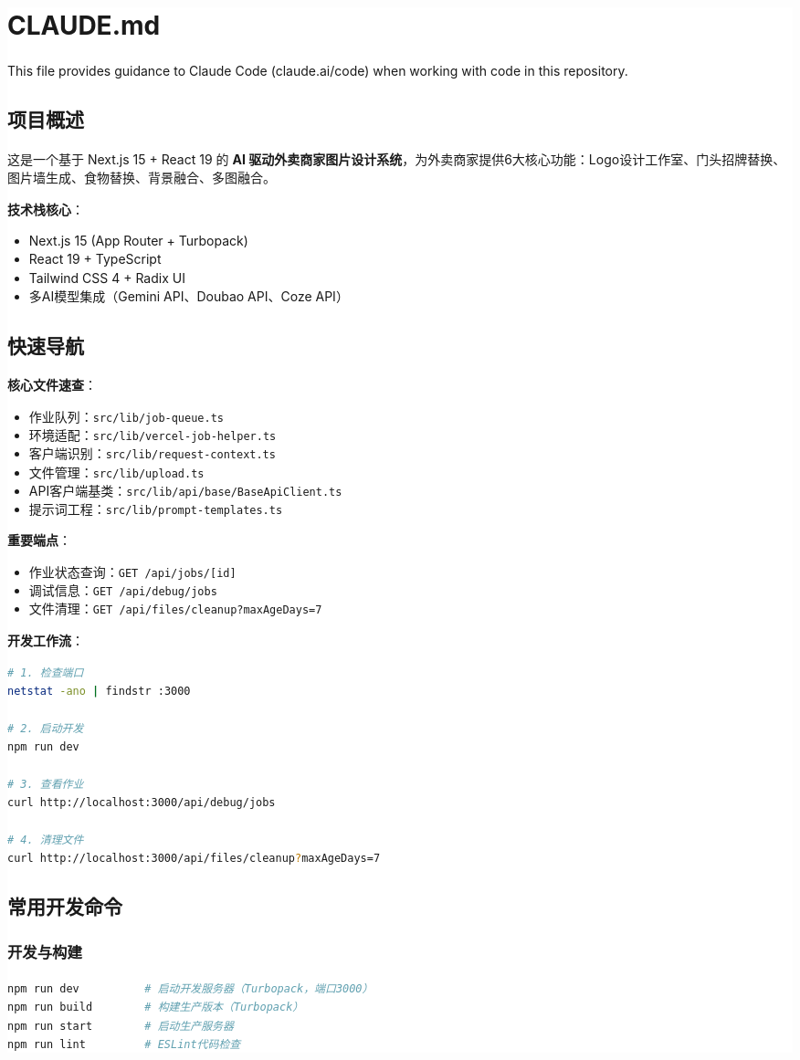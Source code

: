# CLAUDE.md

This file provides guidance to Claude Code (claude.ai/code) when working with code in this repository.

## 项目概述

这是一个基于 Next.js 15 + React 19 的 **AI 驱动外卖商家图片设计系统**，为外卖商家提供6大核心功能：Logo设计工作室、门头招牌替换、图片墙生成、食物替换、背景融合、多图融合。

**技术栈核心**：
- Next.js 15 (App Router + Turbopack)
- React 19 + TypeScript
- Tailwind CSS 4 + Radix UI
- 多AI模型集成（Gemini API、Doubao API、Coze API）

## 快速导航

**核心文件速查**：
- 作业队列：`src/lib/job-queue.ts`
- 环境适配：`src/lib/vercel-job-helper.ts`
- 客户端识别：`src/lib/request-context.ts`
- 文件管理：`src/lib/upload.ts`
- API客户端基类：`src/lib/api/base/BaseApiClient.ts`
- 提示词工程：`src/lib/prompt-templates.ts`

**重要端点**：
- 作业状态查询：`GET /api/jobs/[id]`
- 调试信息：`GET /api/debug/jobs`
- 文件清理：`GET /api/files/cleanup?maxAgeDays=7`

**开发工作流**：
```bash
# 1. 检查端口
netstat -ano | findstr :3000

# 2. 启动开发
npm run dev

# 3. 查看作业
curl http://localhost:3000/api/debug/jobs

# 4. 清理文件
curl http://localhost:3000/api/files/cleanup?maxAgeDays=7
```

## 常用开发命令

### 开发与构建
```bash
npm run dev          # 启动开发服务器（Turbopack，端口3000）
npm run build        # 构建生产版本（Turbopack）
npm run start        # 启动生产服务器
npm run lint         # ESLint代码检查
```
